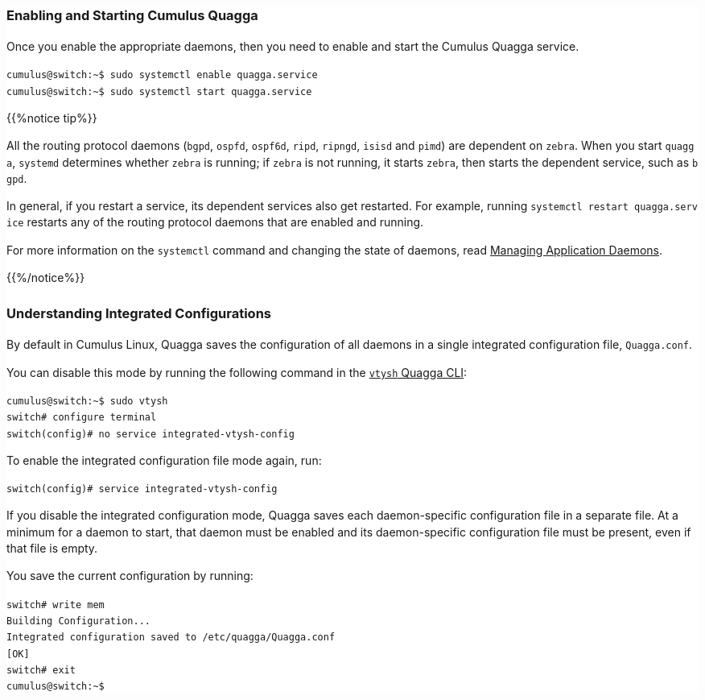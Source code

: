 ### <span>Enabling and Starting Cumulus Quagga</span>

Once you enable the appropriate daemons, then you need to enable and
start the Cumulus Quagga service.

    cumulus@switch:~$ sudo systemctl enable quagga.service 
    cumulus@switch:~$ sudo systemctl start quagga.service

{{%notice tip%}}

All the routing protocol daemons (`bgpd`, `ospfd`, `ospf6d`, `ripd`,
`ripngd`, `isisd` and `pimd`) are dependent on `zebra`. When you start
`quagga`, `systemd` determines whether `zebra` is running; if `zebra` is
not running, it starts `zebra`, then starts the dependent service, such
as `bgpd`.

In general, if you restart a service, its dependent services also get
restarted. For example, running `systemctl restart quagga.service`
restarts any of the routing protocol daemons that are enabled and
running.

For more information on the `systemctl` command and changing the state
of daemons, read [Managing Application
Daemons](/version/cumulus-linux-330/System-Configuration/Managing-Application-Daemons).

{{%/notice%}}

### <span id="src-5866431_ConfiguringQuagga-integrated_cfg" class="confluence-anchor-link"></span><span>Understanding Integrated Configurations</span>

By default in Cumulus Linux, Quagga saves the configuration of all
daemons in a single integrated configuration file, `Quagga.conf`.

You can disable this mode by running the following command in the
[`vtysh` Quagga CLI](#src-5866431_ConfiguringQuagga-vtysh):

    cumulus@switch:~$ sudo vtysh
    switch# configure terminal
    switch(config)# no service integrated-vtysh-config

To enable the integrated configuration file mode again, run:

    switch(config)# service integrated-vtysh-config

If you disable the integrated configuration mode, Quagga saves each
daemon-specific configuration file in a separate file. At a minimum for
a daemon to start, that daemon must be enabled and its daemon-specific
configuration file must be present, even if that file is empty.

You save the current configuration by running:

    switch# write mem
    Building Configuration...
    Integrated configuration saved to /etc/quagga/Quagga.conf
    [OK]
    switch# exit
    cumulus@switch:~$ 
